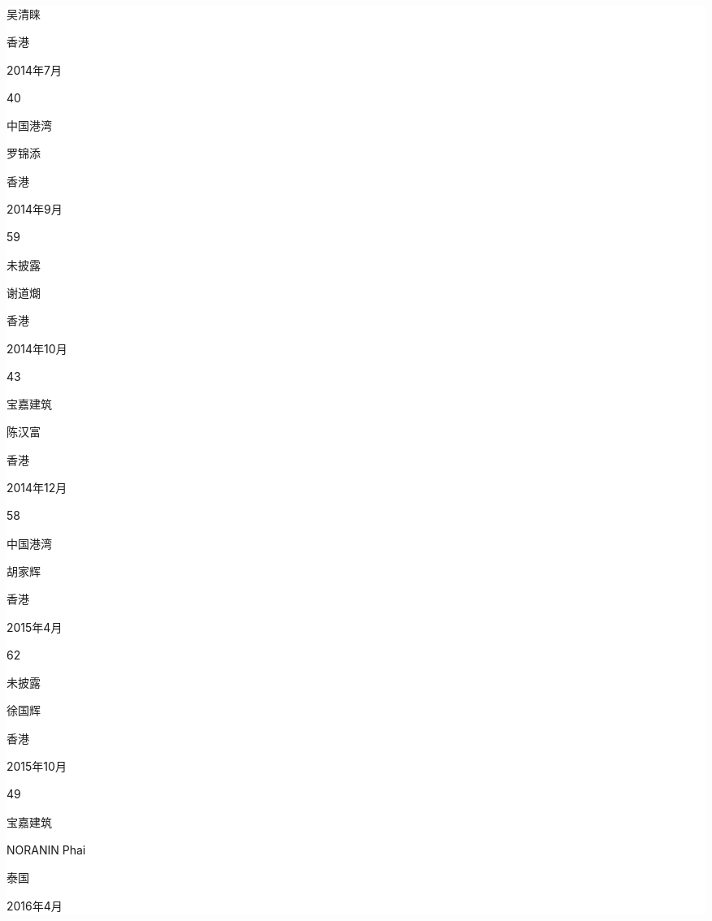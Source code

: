 吴清睐

香港

2014年7月

40

中国港湾

罗锦添

香港

2014年9月

59

未披露

谢道𤎜

香港

2014年10月

43

宝嘉建筑

陈汉富

香港

2014年12月

58

中国港湾

胡家辉

香港

2015年4月

62

未披露

徐国辉

香港

2015年10月

49

宝嘉建筑

NORANIN Phai

泰国

2016年4月
